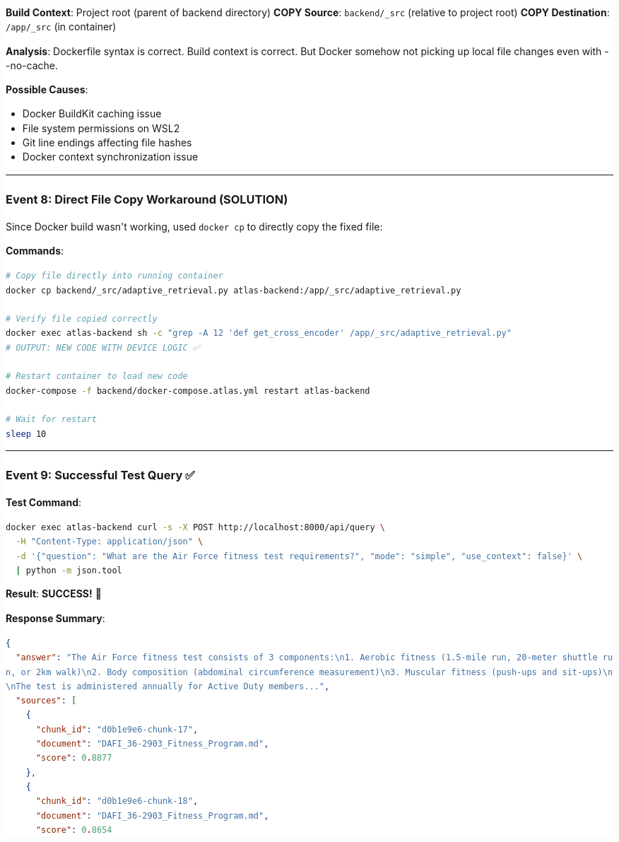 **Build Context**: Project root (parent of backend directory)
**COPY Source**: `backend/_src` (relative to project root)
**COPY Destination**: `/app/_src` (in container)

**Analysis**: Dockerfile syntax is correct. Build context is correct. But Docker somehow not picking up local file changes even with --no-cache.

**Possible Causes**:
- Docker BuildKit caching issue
- File system permissions on WSL2
- Git line endings affecting file hashes
- Docker context synchronization issue

---

### Event 8: Direct File Copy Workaround (SOLUTION)

Since Docker build wasn't working, used `docker cp` to directly copy the fixed file:

**Commands**:
```bash
# Copy file directly into running container
docker cp backend/_src/adaptive_retrieval.py atlas-backend:/app/_src/adaptive_retrieval.py

# Verify file copied correctly
docker exec atlas-backend sh -c "grep -A 12 'def get_cross_encoder' /app/_src/adaptive_retrieval.py"
# OUTPUT: NEW CODE WITH DEVICE LOGIC ✅

# Restart container to load new code
docker-compose -f backend/docker-compose.atlas.yml restart atlas-backend

# Wait for restart
sleep 10
```

---

### Event 9: Successful Test Query ✅
**Test Command**:
```bash
docker exec atlas-backend curl -s -X POST http://localhost:8000/api/query \
  -H "Content-Type: application/json" \
  -d '{"question": "What are the Air Force fitness test requirements?", "mode": "simple", "use_context": false}' \
  | python -m json.tool
```

**Result**: **SUCCESS!** 🎉

**Response Summary**:
```json
{
  "answer": "The Air Force fitness test consists of 3 components:\n1. Aerobic fitness (1.5-mile run, 20-meter shuttle run, or 2km walk)\n2. Body composition (abdominal circumference measurement)\n3. Muscular fitness (push-ups and sit-ups)\n\nThe test is administered annually for Active Duty members...",
  "sources": [
    {
      "chunk_id": "d0b1e9e6-chunk-17",
      "document": "DAFI_36-2903_Fitness_Program.md",
      "score": 0.8877
    },
    {
      "chunk_id": "d0b1e9e6-chunk-18",
      "document": "DAFI_36-2903_Fitness_Program.md",
      "score": 0.8654
```